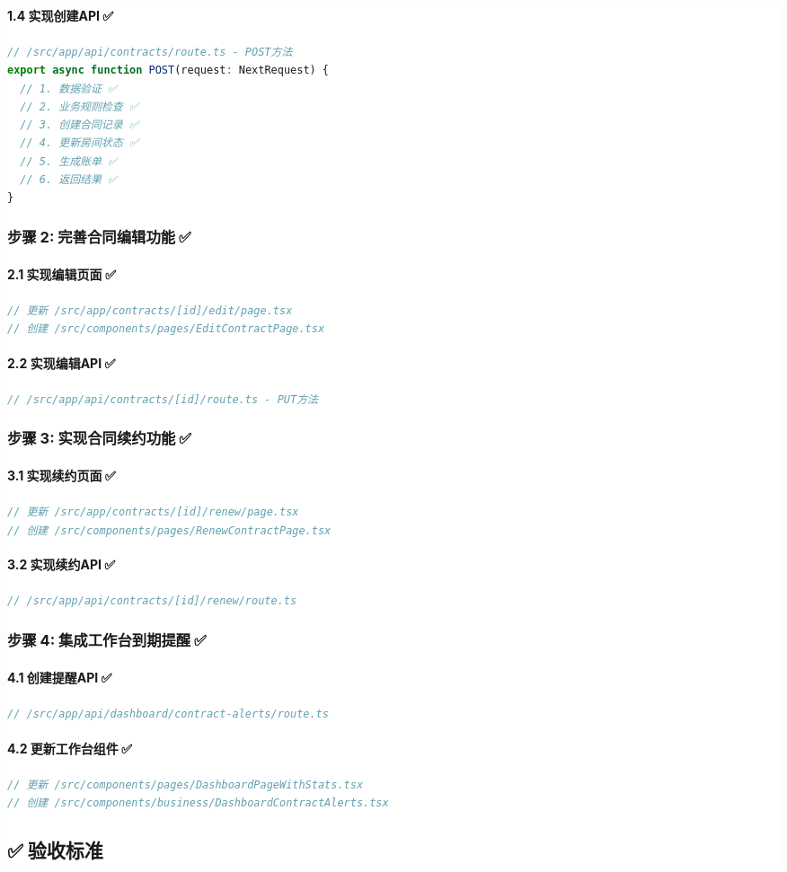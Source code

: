 #### 1.4 实现创建API ✅
```typescript
// /src/app/api/contracts/route.ts - POST方法
export async function POST(request: NextRequest) {
  // 1. 数据验证 ✅
  // 2. 业务规则检查 ✅
  // 3. 创建合同记录 ✅
  // 4. 更新房间状态 ✅
  // 5. 生成账单 ✅
  // 6. 返回结果 ✅
}
```

### 步骤 2: 完善合同编辑功能 ✅

#### 2.1 实现编辑页面 ✅
```typescript
// 更新 /src/app/contracts/[id]/edit/page.tsx
// 创建 /src/components/pages/EditContractPage.tsx
```

#### 2.2 实现编辑API ✅
```typescript
// /src/app/api/contracts/[id]/route.ts - PUT方法
```

### 步骤 3: 实现合同续约功能 ✅

#### 3.1 实现续约页面 ✅
```typescript
// 更新 /src/app/contracts/[id]/renew/page.tsx
// 创建 /src/components/pages/RenewContractPage.tsx
```

#### 3.2 实现续约API ✅
```typescript
// /src/app/api/contracts/[id]/renew/route.ts
```

### 步骤 4: 集成工作台到期提醒 ✅

#### 4.1 创建提醒API ✅
```typescript
// /src/app/api/dashboard/contract-alerts/route.ts
```

#### 4.2 更新工作台组件 ✅
```typescript
// 更新 /src/components/pages/DashboardPageWithStats.tsx
// 创建 /src/components/business/DashboardContractAlerts.tsx
```

## ✅ 验收标准
